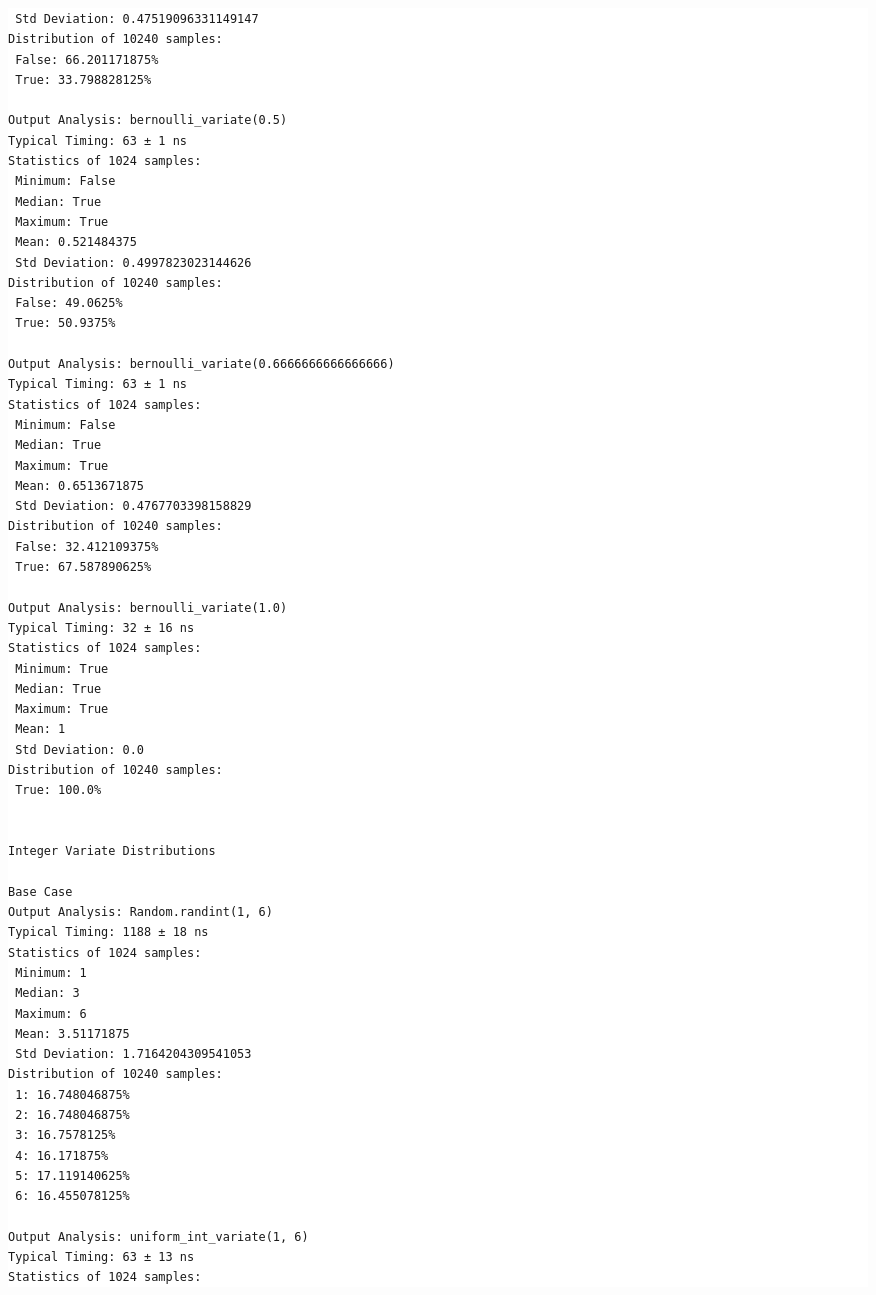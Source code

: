 ```
 Std Deviation: 0.47519096331149147
Distribution of 10240 samples:
 False: 66.201171875%
 True: 33.798828125%

Output Analysis: bernoulli_variate(0.5)
Typical Timing: 63 ± 1 ns
Statistics of 1024 samples:
 Minimum: False
 Median: True
 Maximum: True
 Mean: 0.521484375
 Std Deviation: 0.4997823023144626
Distribution of 10240 samples:
 False: 49.0625%
 True: 50.9375%

Output Analysis: bernoulli_variate(0.6666666666666666)
Typical Timing: 63 ± 1 ns
Statistics of 1024 samples:
 Minimum: False
 Median: True
 Maximum: True
 Mean: 0.6513671875
 Std Deviation: 0.4767703398158829
Distribution of 10240 samples:
 False: 32.412109375%
 True: 67.587890625%

Output Analysis: bernoulli_variate(1.0)
Typical Timing: 32 ± 16 ns
Statistics of 1024 samples:
 Minimum: True
 Median: True
 Maximum: True
 Mean: 1
 Std Deviation: 0.0
Distribution of 10240 samples:
 True: 100.0%


Integer Variate Distributions

Base Case
Output Analysis: Random.randint(1, 6)
Typical Timing: 1188 ± 18 ns
Statistics of 1024 samples:
 Minimum: 1
 Median: 3
 Maximum: 6
 Mean: 3.51171875
 Std Deviation: 1.7164204309541053
Distribution of 10240 samples:
 1: 16.748046875%
 2: 16.748046875%
 3: 16.7578125%
 4: 16.171875%
 5: 17.119140625%
 6: 16.455078125%

Output Analysis: uniform_int_variate(1, 6)
Typical Timing: 63 ± 13 ns
Statistics of 1024 samples:
```